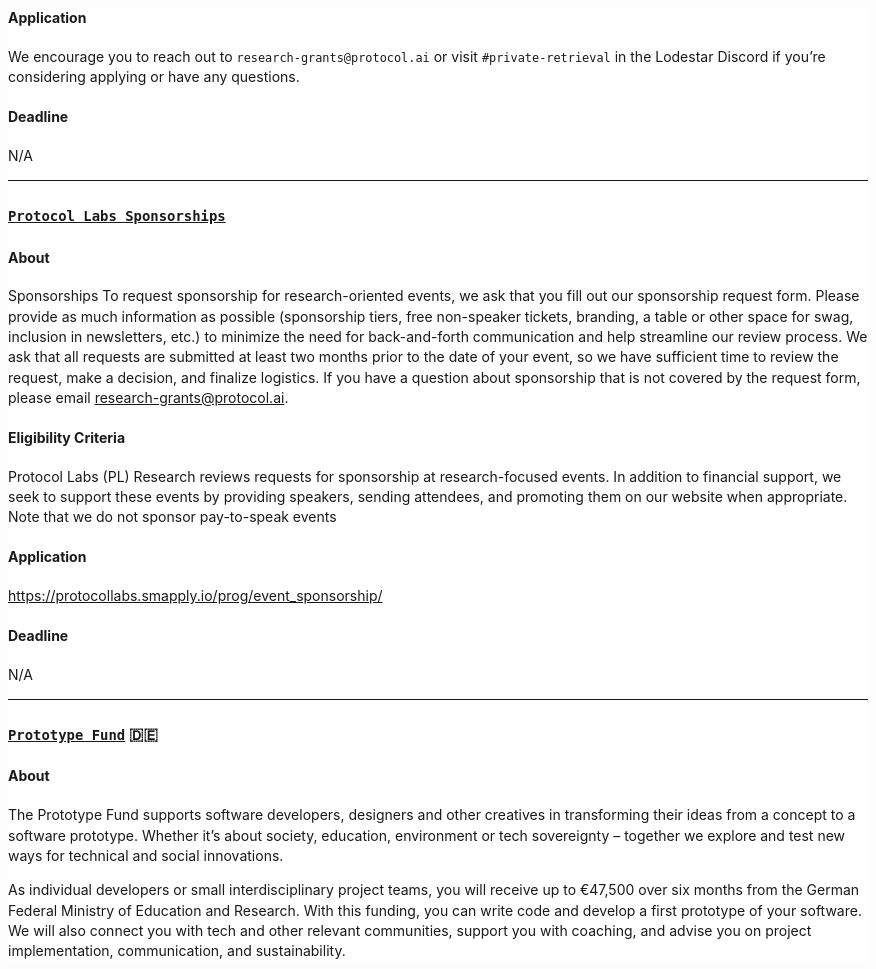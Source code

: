 #### Application

We encourage you to reach out to `research-grants@protocol.ai` or visit `#private-retrieval` in the Lodestar Discord if you’re considering applying or have any questions.

#### Deadline

N/A

---

### [`Protocol Labs Sponsorships`](https://research.protocol.ai/outreach/sponsorship/)

#### About

Sponsorships
To request sponsorship for research-oriented events, we ask that you fill out our sponsorship request form. Please provide as much information as possible (sponsorship tiers, free non-speaker tickets, branding, a table or other space for swag, inclusion in newsletters, etc.) to minimize the need for back-and-forth communication and help streamline our review process.
We ask that all requests are submitted at least two months prior to the date of your event, so we have sufficient time to review the request, make a decision, and finalize logistics. If you have a question about sponsorship that is not covered by the request form, please email <research-grants@protocol.ai>.

#### Eligibility Criteria

Protocol Labs (PL) Research reviews requests for sponsorship at research-focused events. In addition to financial support, we seek to support these events by providing speakers, sending attendees, and promoting them on our website when appropriate. Note that we do not sponsor pay-to-speak events

#### Application

<https://protocollabs.smapply.io/prog/event_sponsorship/>

#### Deadline

N/A

---

### [`Prototype Fund`](https://prototypefund.de/en/) 🇩🇪

#### About

The Prototype Fund supports software developers, designers and other creatives in transforming their ideas from a concept to a software prototype. Whether it’s about society, education, environment or tech sovereignty – together we explore and test new ways for technical and social innovations.

As individual developers or small interdisciplinary project teams, you will receive up to €47,500 over six months from the German Federal Ministry of Education and Research. With this funding, you can write code and develop a first prototype of your software. We will also connect you with tech and other relevant communities, support you with coaching, and advise you on project implementation, communication, and sustainability.
